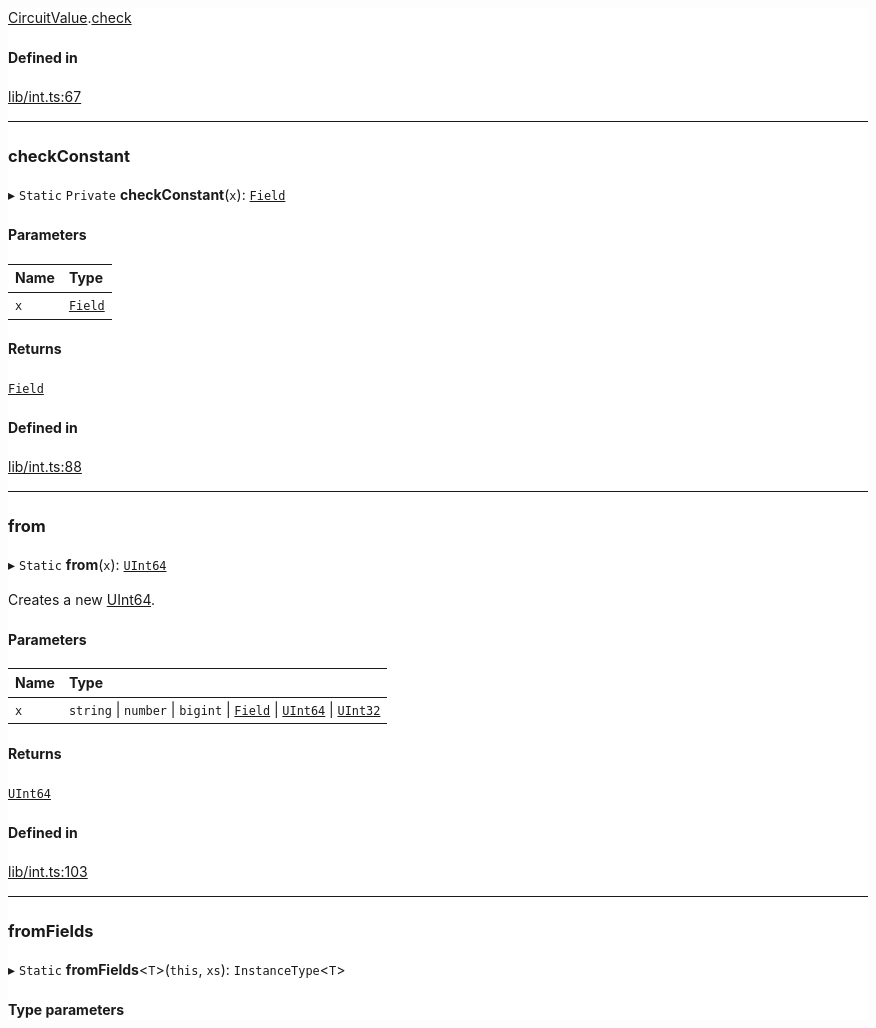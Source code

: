 [CircuitValue](CircuitValue.md).[check](CircuitValue.md#check)

#### Defined in

[lib/int.ts:67](https://github.com/o1-labs/snarkyjs/blob/33a9946/src/lib/int.ts#L67)

___

### checkConstant

▸ `Static` `Private` **checkConstant**(`x`): [`Field`](Field.md)

#### Parameters

| Name | Type |
| :------ | :------ |
| `x` | [`Field`](Field.md) |

#### Returns

[`Field`](Field.md)

#### Defined in

[lib/int.ts:88](https://github.com/o1-labs/snarkyjs/blob/33a9946/src/lib/int.ts#L88)

___

### from

▸ `Static` **from**(`x`): [`UInt64`](UInt64.md)

Creates a new [UInt64](UInt64.md).

#### Parameters

| Name | Type |
| :------ | :------ |
| `x` | `string` \| `number` \| `bigint` \| [`Field`](Field.md) \| [`UInt64`](UInt64.md) \| [`UInt32`](UInt32.md) |

#### Returns

[`UInt64`](UInt64.md)

#### Defined in

[lib/int.ts:103](https://github.com/o1-labs/snarkyjs/blob/33a9946/src/lib/int.ts#L103)

___

### fromFields

▸ `Static` **fromFields**<`T`\>(`this`, `xs`): `InstanceType`<`T`\>

#### Type parameters
